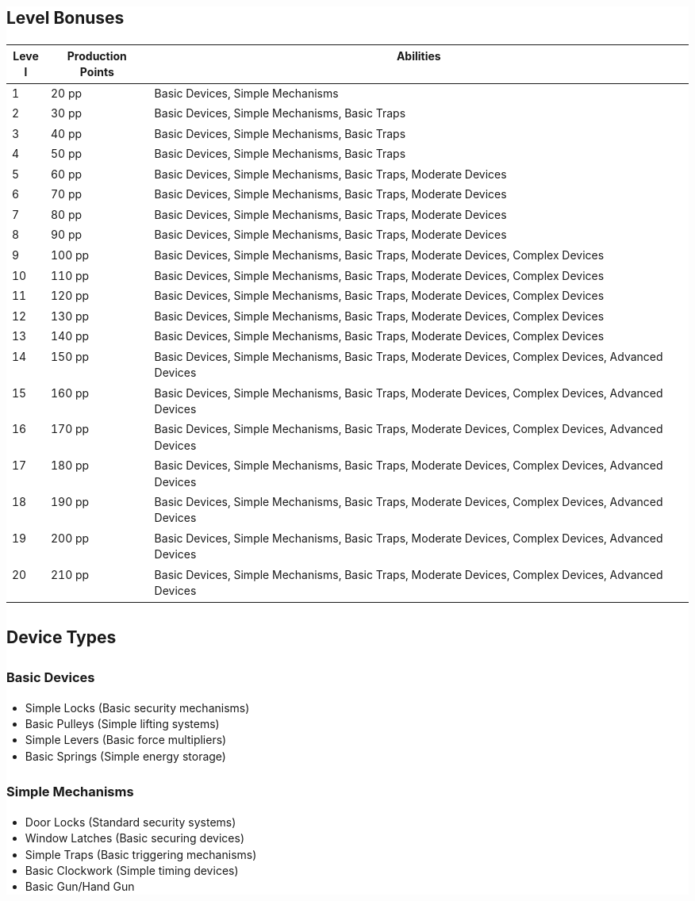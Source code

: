 ## Level Bonuses
| Level | Production Points | Abilities |
|-------|------------------|-----------|
| 1 | 20 pp | Basic Devices, Simple Mechanisms |
| 2 | 30 pp | Basic Devices, Simple Mechanisms, Basic Traps |
| 3 | 40 pp | Basic Devices, Simple Mechanisms, Basic Traps |
| 4 | 50 pp | Basic Devices, Simple Mechanisms, Basic Traps |
| 5 | 60 pp | Basic Devices, Simple Mechanisms, Basic Traps, Moderate Devices |
| 6 | 70 pp | Basic Devices, Simple Mechanisms, Basic Traps, Moderate Devices |
| 7 | 80 pp | Basic Devices, Simple Mechanisms, Basic Traps, Moderate Devices |
| 8 | 90 pp | Basic Devices, Simple Mechanisms, Basic Traps, Moderate Devices |
| 9 | 100 pp | Basic Devices, Simple Mechanisms, Basic Traps, Moderate Devices, Complex Devices |
| 10 | 110 pp | Basic Devices, Simple Mechanisms, Basic Traps, Moderate Devices, Complex Devices |
| 11 | 120 pp | Basic Devices, Simple Mechanisms, Basic Traps, Moderate Devices, Complex Devices |
| 12 | 130 pp | Basic Devices, Simple Mechanisms, Basic Traps, Moderate Devices, Complex Devices |
| 13 | 140 pp | Basic Devices, Simple Mechanisms, Basic Traps, Moderate Devices, Complex Devices |
| 14 | 150 pp | Basic Devices, Simple Mechanisms, Basic Traps, Moderate Devices, Complex Devices, Advanced Devices |
| 15 | 160 pp | Basic Devices, Simple Mechanisms, Basic Traps, Moderate Devices, Complex Devices, Advanced Devices |
| 16 | 170 pp | Basic Devices, Simple Mechanisms, Basic Traps, Moderate Devices, Complex Devices, Advanced Devices |
| 17 | 180 pp | Basic Devices, Simple Mechanisms, Basic Traps, Moderate Devices, Complex Devices, Advanced Devices |
| 18 | 190 pp | Basic Devices, Simple Mechanisms, Basic Traps, Moderate Devices, Complex Devices, Advanced Devices |
| 19 | 200 pp | Basic Devices, Simple Mechanisms, Basic Traps, Moderate Devices, Complex Devices, Advanced Devices |
| 20 | 210 pp | Basic Devices, Simple Mechanisms, Basic Traps, Moderate Devices, Complex Devices, Advanced Devices |

## Device Types
### Basic Devices
- Simple Locks (Basic security mechanisms)
- Basic Pulleys (Simple lifting systems)
- Simple Levers (Basic force multipliers)
- Basic Springs (Simple energy storage)

### Simple Mechanisms
- Door Locks (Standard security systems)
- Window Latches (Basic securing devices)
- Simple Traps (Basic triggering mechanisms)
- Basic Clockwork (Simple timing devices)
- Basic Gun/Hand Gun
